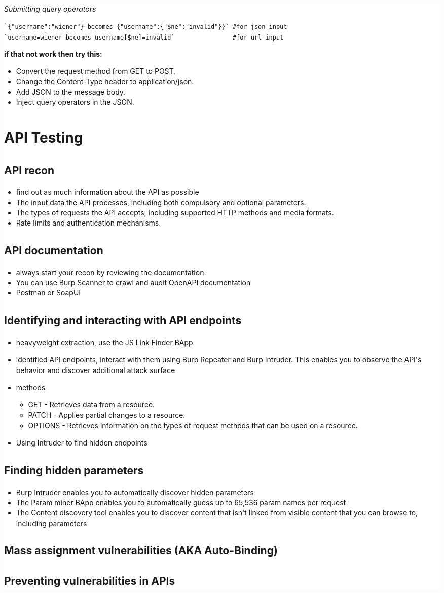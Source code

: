 *Submitting query operators*

    `{"username":"wiener"} becomes {"username":{"$ne":"invalid"}}` #for json input
    `username=wiener becomes username[$ne]=invalid`                #for url input

**if that not work then try this:**
- Convert the request method from GET to POST.
- Change the Content-Type header to application/json.
- Add JSON to the message body.
- Inject query operators in the JSON.


# API Testing

## API recon
- find out as much information about the API as possible
- The input data the API processes, including both compulsory and optional parameters.
- The types of requests the API accepts, including supported HTTP methods and media formats.
- Rate limits and authentication mechanisms.

 
## API documentation
- always start your recon by reviewing the documentation. 
- You can use Burp Scanner to crawl and audit OpenAPI documentation
- Postman or SoapUI
 
## Identifying and interacting with API endpoints
-  heavyweight extraction, use the JS Link Finder BApp
-  identified API endpoints, interact with them using Burp Repeater and Burp Intruder. This enables you to observe the API's behavior and discover additional attack surface

- methods 
    - GET - Retrieves data from a resource.
    - PATCH - Applies partial changes to a resource.
    - OPTIONS - Retrieves information on the types of request methods that can be used on a resource.

- Using Intruder to find hidden endpoints
 
## Finding hidden parameters
- Burp Intruder enables you to automatically discover hidden parameters
- The Param miner BApp enables you to automatically guess up to 65,536 param names per request
- The Content discovery tool enables you to discover content that isn't linked from visible content that you can browse to, including parameters

 
## Mass assignment vulnerabilities (AKA Auto-Binding)

 
## Preventing vulnerabilities in APIs
